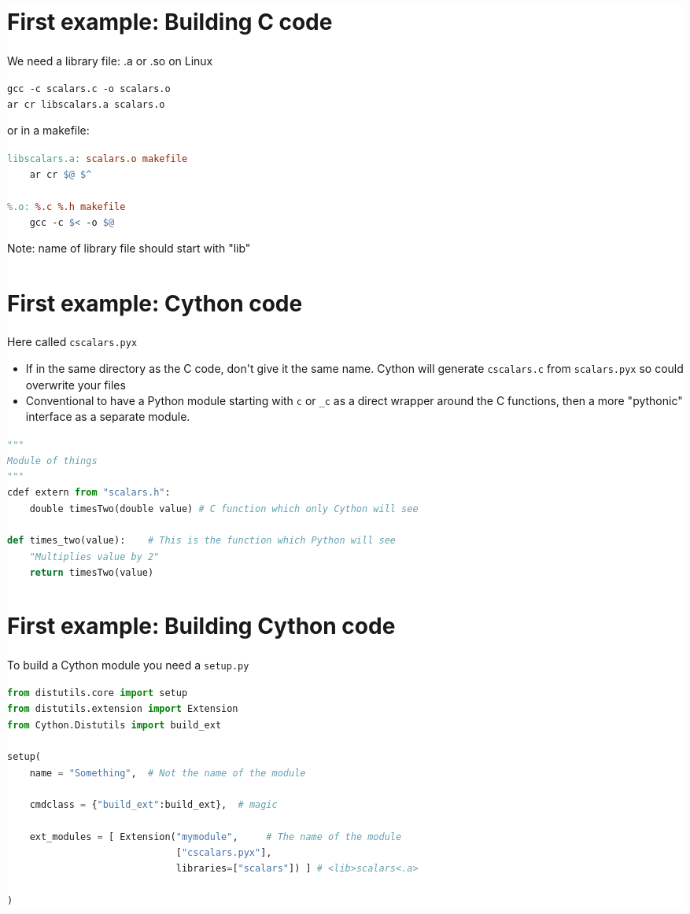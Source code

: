 First example: Building C code
==============================

We need a library file: .a or .so on Linux

```
gcc -c scalars.c -o scalars.o
ar cr libscalars.a scalars.o
```

or in a makefile:

```Makefile
libscalars.a: scalars.o makefile
	ar cr $@ $^

%.o: %.c %.h makefile
	gcc -c $< -o $@
```

Note: name of library file should start with "lib"


First example: Cython code
==========================

Here called ``cscalars.pyx``

* If in the same directory as the C code, don't give it the same name. Cython will generate ``cscalars.c`` from ``scalars.pyx`` so could overwrite your files
* Conventional to have a Python module starting with ``c`` or ``_c`` as a direct wrapper around the C functions,
  then a more "pythonic" interface as a separate module.

```Python
"""
Module of things
"""
cdef extern from "scalars.h":
    double timesTwo(double value) # C function which only Cython will see

def times_two(value):    # This is the function which Python will see
    "Multiplies value by 2"
    return timesTwo(value)
```

First example: Building Cython code
===================================

To build a Cython module you need a ``setup.py``

```Python
from distutils.core import setup
from distutils.extension import Extension
from Cython.Distutils import build_ext

setup(
    name = "Something",  # Not the name of the module
    
    cmdclass = {"build_ext":build_ext},  # magic
    
    ext_modules = [ Extension("mymodule",     # The name of the module
                              ["cscalars.pyx"], 
                              libraries=["scalars"]) ] # <lib>scalars<.a>
    
)
```
